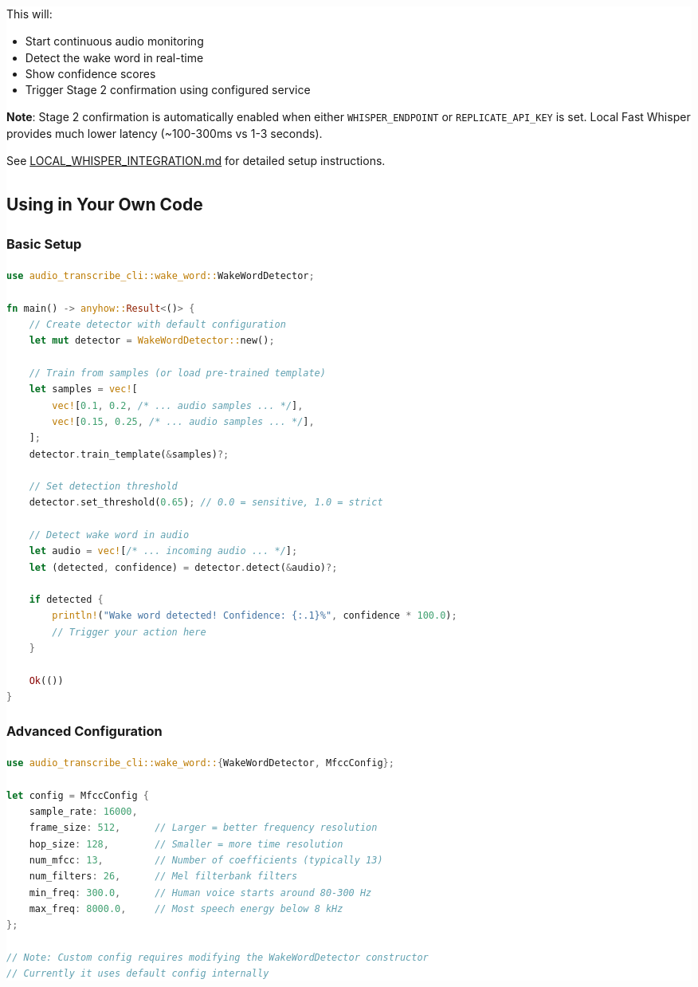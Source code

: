 This will:
- Start continuous audio monitoring
- Detect the wake word in real-time
- Show confidence scores
- Trigger Stage 2 confirmation using configured service

**Note**: Stage 2 confirmation is automatically enabled when either `WHISPER_ENDPOINT` or `REPLICATE_API_KEY` is set. Local Fast Whisper provides much lower latency (~100-300ms vs 1-3 seconds).

See [LOCAL_WHISPER_INTEGRATION.md](LOCAL_WHISPER_INTEGRATION.md) for detailed setup instructions.

## Using in Your Own Code

### Basic Setup

```rust
use audio_transcribe_cli::wake_word::WakeWordDetector;

fn main() -> anyhow::Result<()> {
    // Create detector with default configuration
    let mut detector = WakeWordDetector::new();
    
    // Train from samples (or load pre-trained template)
    let samples = vec![
        vec![0.1, 0.2, /* ... audio samples ... */],
        vec![0.15, 0.25, /* ... audio samples ... */],
    ];
    detector.train_template(&samples)?;
    
    // Set detection threshold
    detector.set_threshold(0.65); // 0.0 = sensitive, 1.0 = strict
    
    // Detect wake word in audio
    let audio = vec![/* ... incoming audio ... */];
    let (detected, confidence) = detector.detect(&audio)?;
    
    if detected {
        println!("Wake word detected! Confidence: {:.1}%", confidence * 100.0);
        // Trigger your action here
    }
    
    Ok(())
}
```

### Advanced Configuration

```rust
use audio_transcribe_cli::wake_word::{WakeWordDetector, MfccConfig};

let config = MfccConfig {
    sample_rate: 16000,
    frame_size: 512,      // Larger = better frequency resolution
    hop_size: 128,        // Smaller = more time resolution
    num_mfcc: 13,         // Number of coefficients (typically 13)
    num_filters: 26,      // Mel filterbank filters
    min_freq: 300.0,      // Human voice starts around 80-300 Hz
    max_freq: 8000.0,     // Most speech energy below 8 kHz
};

// Note: Custom config requires modifying the WakeWordDetector constructor
// Currently it uses default config internally
```
